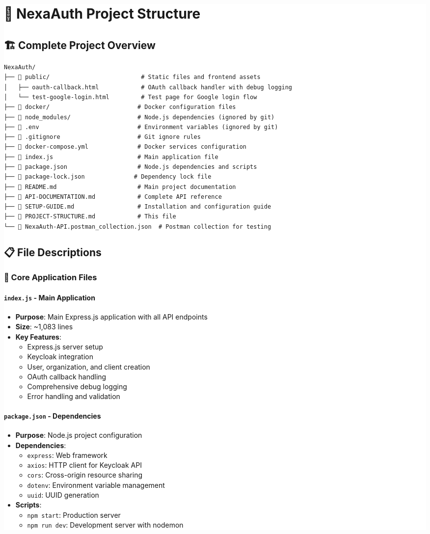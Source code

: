 # 📁 NexaAuth Project Structure

## 🏗️ Complete Project Overview

```
NexaAuth/
├── 📁 public/                          # Static files and frontend assets
│   ├── oauth-callback.html            # OAuth callback handler with debug logging
│   └── test-google-login.html         # Test page for Google login flow
├── 📁 docker/                         # Docker configuration files
├── 📁 node_modules/                   # Node.js dependencies (ignored by git)
├── 📄 .env                            # Environment variables (ignored by git)
├── 📄 .gitignore                      # Git ignore rules
├── 📄 docker-compose.yml              # Docker services configuration
├── 📄 index.js                        # Main application file
├── 📄 package.json                    # Node.js dependencies and scripts
├── 📄 package-lock.json              # Dependency lock file
├── 📄 README.md                       # Main project documentation
├── 📄 API-DOCUMENTATION.md            # Complete API reference
├── 📄 SETUP-GUIDE.md                  # Installation and configuration guide
├── 📄 PROJECT-STRUCTURE.md            # This file
└── 📄 NexaAuth-API.postman_collection.json  # Postman collection for testing
```

## 📋 File Descriptions

### 🚀 Core Application Files

#### `index.js` - Main Application
- **Purpose**: Main Express.js application with all API endpoints
- **Size**: ~1,083 lines
- **Key Features**:
  - Express.js server setup
  - Keycloak integration
  - User, organization, and client creation
  - OAuth callback handling
  - Comprehensive debug logging
  - Error handling and validation

#### `package.json` - Dependencies
- **Purpose**: Node.js project configuration
- **Dependencies**:
  - `express`: Web framework
  - `axios`: HTTP client for Keycloak API
  - `cors`: Cross-origin resource sharing
  - `dotenv`: Environment variable management
  - `uuid`: UUID generation
- **Scripts**:
  - `npm start`: Production server
  - `npm run dev`: Development server with nodemon
